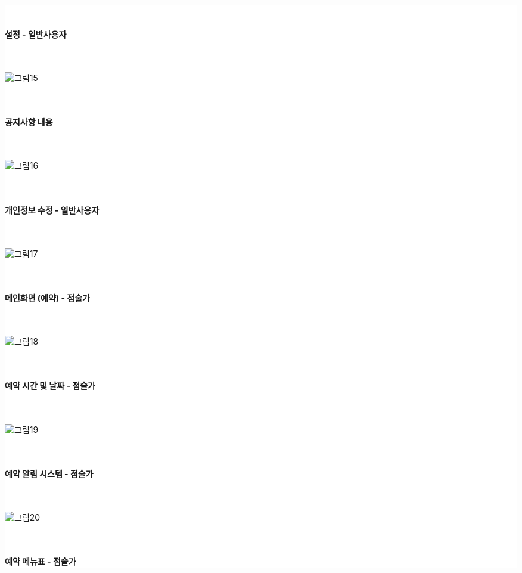 
<br>


#### 설정 - 일반사용자 

<br>

![그림15](https://user-images.githubusercontent.com/67575406/105818638-81424a00-5ffa-11eb-8175-014d445550f9.png)


<br>


#### 공지사항 내용

<br>

![그림16](https://user-images.githubusercontent.com/67575406/105818641-81dae080-5ffa-11eb-9f75-8d6d1269543b.png)

<br>

#### 개인정보 수정 - 일반사용자 

<br>

![그림17](https://user-images.githubusercontent.com/67575406/105818643-81dae080-5ffa-11eb-809a-6504f7e87337.png)


<br>


#### 메인화면 (예약)  -  점술가 

<br>

![그림18](https://user-images.githubusercontent.com/67575406/105818600-7ab3d280-5ffa-11eb-81f9-ac37038b897b.png)


<br>

#### 예약 시간 및 날짜 - 점술가

<br>

![그림19](https://user-images.githubusercontent.com/67575406/105818602-7b4c6900-5ffa-11eb-81ca-88078876ce23.png)


<br>

#### 예약 알림 시스템 - 점술가

<br>

![그림20](https://user-images.githubusercontent.com/67575406/105818605-7be4ff80-5ffa-11eb-8b03-21e4482b331b.png)


<br>

#### 예약 메뉴표 - 점술가

